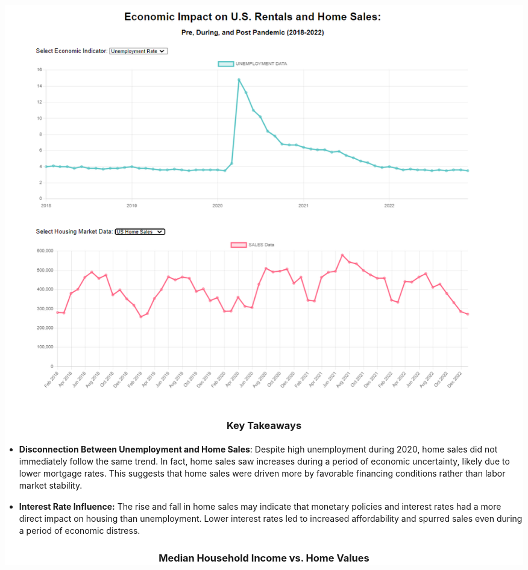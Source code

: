 
<div align="center">
    <img src="https://github.com/elgnol/RealEstate_Project_3/blob/tai/IMAGES/unemployment_vs_homesales.png" alt="unemployment_rate_vs_homesales" width="900"/>
</div>

<div align="center">
    <h3>Key Takeaways</h3>
</div>

 - **Disconnection Between Unemployment and Home Sales**: Despite high unemployment during 2020, home sales did not immediately follow the same trend. In fact, home sales saw increases during a period of economic uncertainty, likely due to lower mortgage rates. This suggests that home sales were driven more by favorable financing conditions rather than labor market stability.
   
 - **Interest Rate Influence:** The rise and fall in home sales may indicate that monetary policies and interest rates had a more direct impact on housing than unemployment. Lower interest rates led to increased affordability and spurred sales even during a period of economic distress.

<div align="center">
    <h3>Median Household Income vs. Home Values</h3>
</div>
